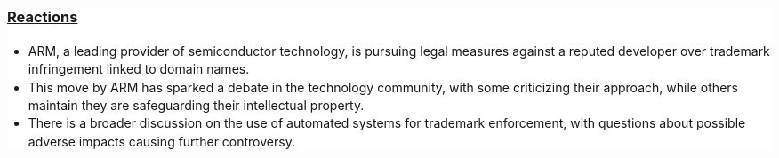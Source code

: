 ### [Reactions](https://news.ycombinator.com/item?id=37351628)

- ARM, a leading provider of semiconductor technology, is pursuing legal measures against a reputed developer over trademark infringement linked to domain names.
- This move by ARM has sparked a debate in the technology community, with some criticizing their approach, while others maintain they are safeguarding their intellectual property.
- There is a broader discussion on the use of automated systems for trademark enforcement, with questions about possible adverse impacts causing further controversy.

<head>
  <meta property="og:title" content="Wavacity – a FOSS port of Audacity to the web" />
  <meta property="og:type" content="website" />
  <meta property="og:image" content="https://og.cho.sh/api/og/?title=Wavacity%20%E2%80%93%20a%20FOSS%20port%20of%20Audacity%20to%20the%20web&subheading=Saturday%2C%20September%202%2C%202023%3A%20Hacker%20News%20Summary" />
</head>
